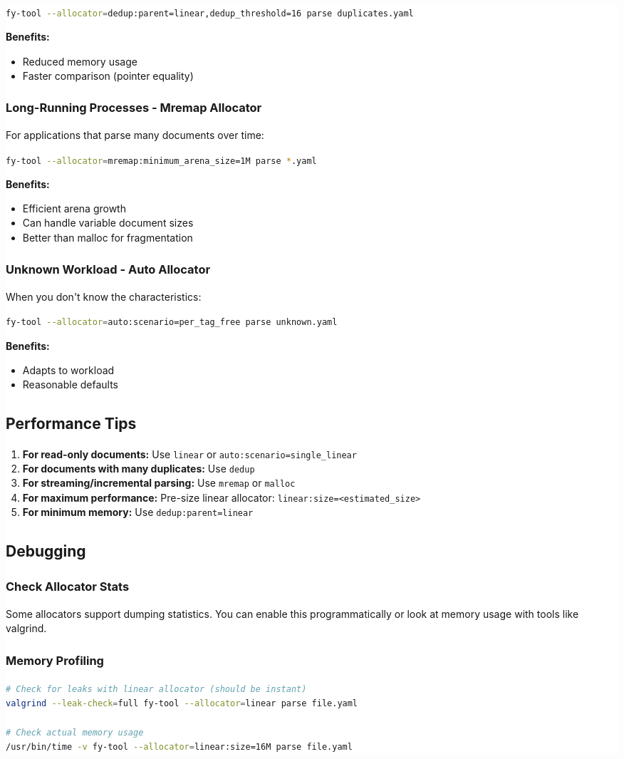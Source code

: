 ```bash
fy-tool --allocator=dedup:parent=linear,dedup_threshold=16 parse duplicates.yaml
```

**Benefits:**
- Reduced memory usage
- Faster comparison (pointer equality)

### Long-Running Processes - Mremap Allocator

For applications that parse many documents over time:

```bash
fy-tool --allocator=mremap:minimum_arena_size=1M parse *.yaml
```

**Benefits:**
- Efficient arena growth
- Can handle variable document sizes
- Better than malloc for fragmentation

### Unknown Workload - Auto Allocator

When you don't know the characteristics:

```bash
fy-tool --allocator=auto:scenario=per_tag_free parse unknown.yaml
```

**Benefits:**
- Adapts to workload
- Reasonable defaults

## Performance Tips

1. **For read-only documents:** Use `linear` or `auto:scenario=single_linear`
2. **For documents with many duplicates:** Use `dedup`
3. **For streaming/incremental parsing:** Use `mremap` or `malloc`
4. **For maximum performance:** Pre-size linear allocator: `linear:size=<estimated_size>`
5. **For minimum memory:** Use `dedup:parent=linear`

## Debugging

### Check Allocator Stats

Some allocators support dumping statistics. You can enable this programmatically or look at memory usage with tools like valgrind.

### Memory Profiling

```bash
# Check for leaks with linear allocator (should be instant)
valgrind --leak-check=full fy-tool --allocator=linear parse file.yaml

# Check actual memory usage
/usr/bin/time -v fy-tool --allocator=linear:size=16M parse file.yaml
```
